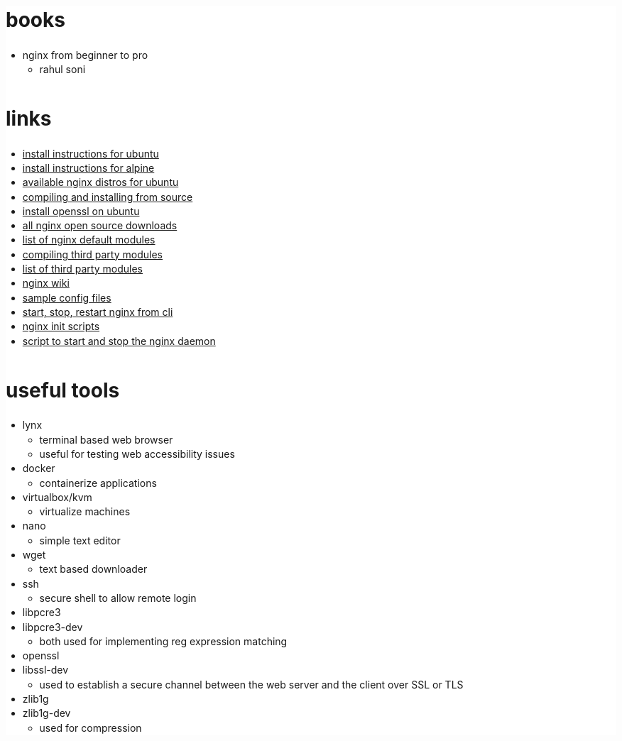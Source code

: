 # books
  - nginx from beginner to pro
    - rahul soni

# links
  - [install instructions for ubuntu](https://docs.nginx.com/nginx/admin-guide/installing-nginx/installing-nginx-open-source/#installing-a-prebuilt-ubuntu-package-from-an-ubuntu-repository)
  - [install instructions for alpine](https://docs.nginx.com/nginx/admin-guide/installing-nginx/installing-nginx-open-source/#installing-prebuilt-alpine-linux-packages)
  - [available nginx distros for ubuntu](https://nginx.org/packages/mainline/ubuntu/dists/)
  - [compiling and installing from source](https://docs.nginx.com/nginx/admin-guide/installing-nginx/installing-nginx-open-source/#sources)
  - [install openssl on ubuntu](https://websiteforstudents.com/manually-install-the-latest-openssl-toolkit-on-ubuntu-16-04-18-04-lts/)
  - [all nginx open source downloads](https://nginx.org/download/)
  - [list of nginx default modules](https://docs.nginx.com/nginx/admin-guide/installing-nginx/installing-nginx-open-source/#modules-built-by-default)
  - [compiling third party modules](https://www.nginx.com/blog/compiling-dynamic-modules-nginx-plus/)
  - [list of third party modules](https://www.nginx.com/resources/wiki/modules/)
  - [nginx wiki](https://www.nginx.com/resources/wiki/)
  - [sample config files](https://www.nginx.com/resources/wiki/start/#pre-canned-configurations)
  - [start, stop, restart nginx from cli](https://www.nginx.com/resources/wiki/start/topics/tutorials/commandline/)
  - [nginx init scripts](https://www.nginx.com/resources/wiki/start/topics/examples/initscripts/?highlight=init)
  - [script to start and stop the nginx daemon](https://gist.githubusercontent.com/sairam/5892520/raw/b8195a71e944d46271c8a49f2717f70bcd04bf1a/etc-init.d-nginx)

# useful tools
  - lynx
    - terminal based web browser
    - useful for testing web accessibility issues
  - docker
    - containerize applications
  - virtualbox/kvm
    - virtualize machines
  - nano
    - simple text editor
  - wget
    - text based downloader
  - ssh
    - secure shell to allow remote login
  - libpcre3
  - libpcre3-dev
    - both used for implementing reg expression matching
  - openssl
  - libssl-dev
    - used to establish a secure channel between the web server and the client over SSL or TLS
  - zlib1g
  - zlib1g-dev
    - used for compression
